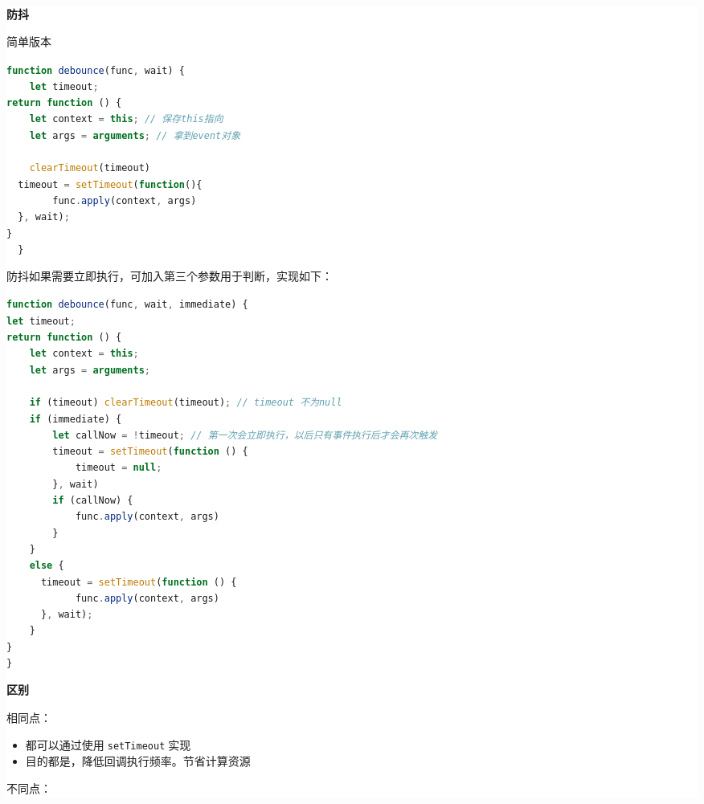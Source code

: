 
**防抖**

  简单版本

  ```js
  function debounce(func, wait) {
      let timeout;
  return function () {
      let context = this; // 保存this指向
      let args = arguments; // 拿到event对象

      clearTimeout(timeout)
    timeout = setTimeout(function(){
          func.apply(context, args)
    }, wait);
  }
    }
  ```

  防抖如果需要立即执行，可加入第三个参数用于判断，实现如下：

  ```js
  function debounce(func, wait, immediate) {
  let timeout;
  return function () {
      let context = this;
      let args = arguments;
  
      if (timeout) clearTimeout(timeout); // timeout 不为null
      if (immediate) {
          let callNow = !timeout; // 第一次会立即执行，以后只有事件执行后才会再次触发
          timeout = setTimeout(function () {
              timeout = null;
          }, wait)
          if (callNow) {
              func.apply(context, args)
          }
      }
      else {
        timeout = setTimeout(function () {
              func.apply(context, args)
        }, wait);
      }
}
  }
  ```

  **区别**

  相同点：

  - 都可以通过使用 `setTimeout` 实现
  - 目的都是，降低回调执行频率。节省计算资源

  不同点：
